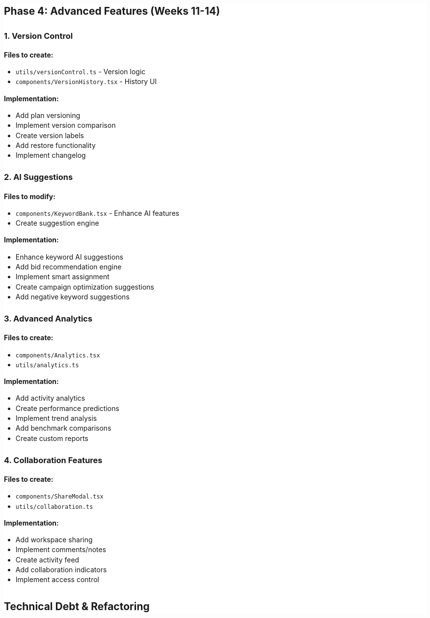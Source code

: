 ## Phase 4: Advanced Features (Weeks 11-14)

### 1. Version Control
**Files to create:**
- `utils/versionControl.ts` - Version logic
- `components/VersionHistory.tsx` - History UI

**Implementation:**
- Add plan versioning
- Implement version comparison
- Create version labels
- Add restore functionality
- Implement changelog

### 2. AI Suggestions
**Files to modify:**
- `components/KeywordBank.tsx` - Enhance AI features
- Create suggestion engine

**Implementation:**
- Enhance keyword AI suggestions
- Add bid recommendation engine
- Implement smart assignment
- Create campaign optimization suggestions
- Add negative keyword suggestions

### 3. Advanced Analytics
**Files to create:**
- `components/Analytics.tsx`
- `utils/analytics.ts`

**Implementation:**
- Add activity analytics
- Create performance predictions
- Implement trend analysis
- Add benchmark comparisons
- Create custom reports

### 4. Collaboration Features
**Files to create:**
- `components/ShareModal.tsx`
- `utils/collaboration.ts`

**Implementation:**
- Add workspace sharing
- Implement comments/notes
- Create activity feed
- Add collaboration indicators
- Implement access control

## Technical Debt & Refactoring
